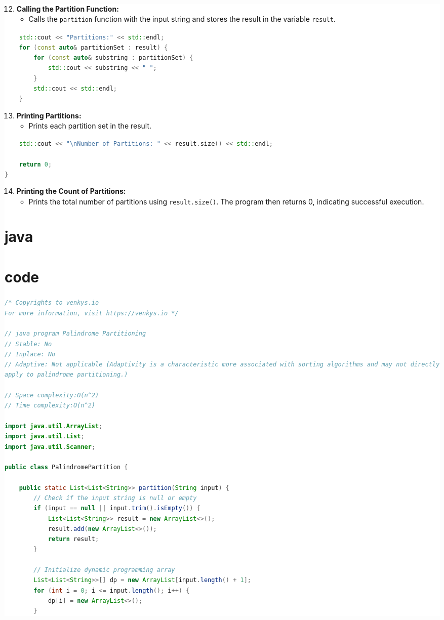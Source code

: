 12. **Calling the Partition Function:**
    - Calls the `partition` function with the input string and stores the result in the variable `result`.

```cpp
    std::cout << "Partitions:" << std::endl;
    for (const auto& partitionSet : result) {
        for (const auto& substring : partitionSet) {
            std::cout << substring << " ";
        }
        std::cout << std::endl;
    }
```

13. **Printing Partitions:**
    - Prints each partition set in the result.

```cpp
    std::cout << "\nNumber of Partitions: " << result.size() << std::endl;

    return 0;
}
```

14. **Printing the Count of Partitions:**
    - Prints the total number of partitions using `result.size()`. The program then returns 0, indicating successful execution.



# java
# code

```java 
/* Copyrights to venkys.io
For more information, visit https://venkys.io */

// java program Palindrome Partitioning
// Stable: No
// Inplace: No
// Adaptive: Not applicable (Adaptivity is a characteristic more associated with sorting algorithms and may not directly apply to palindrome partitioning.) 

// Space complexity:O(n^2)
// Time complexity:O(n^2) 

import java.util.ArrayList;
import java.util.List;
import java.util.Scanner;

public class PalindromePartition {

    public static List<List<String>> partition(String input) {
        // Check if the input string is null or empty
        if (input == null || input.trim().isEmpty()) {
            List<List<String>> result = new ArrayList<>();
            result.add(new ArrayList<>());
            return result;
        }

        // Initialize dynamic programming array
        List<List<String>>[] dp = new ArrayList[input.length() + 1];
        for (int i = 0; i <= input.length(); i++) {
            dp[i] = new ArrayList<>();
        }
```